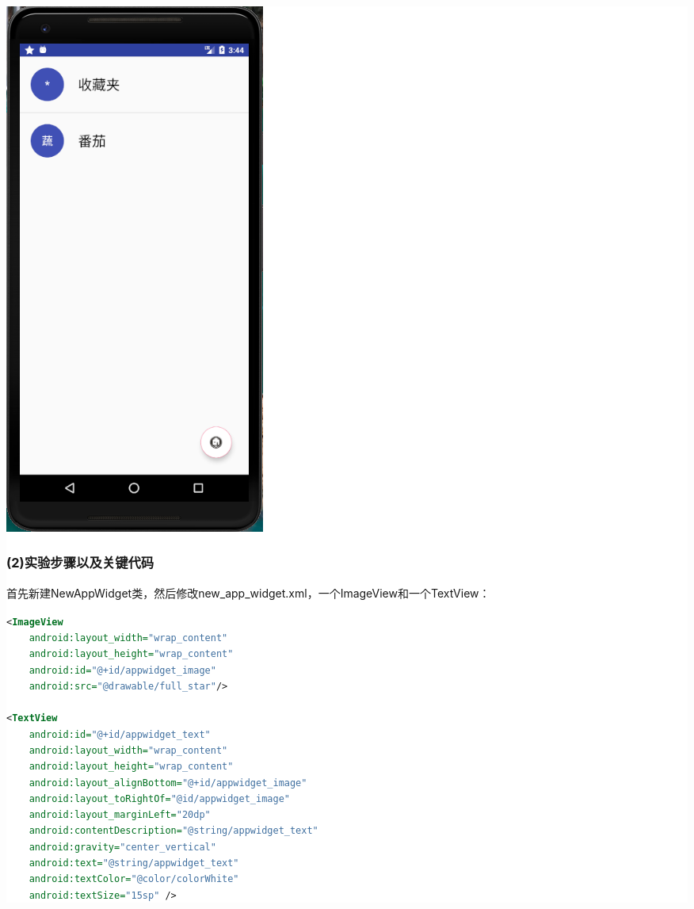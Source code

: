   ![result5](images/week8_result5.PNG)

### (2)实验步骤以及关键代码

首先新建NewAppWidget类，然后修改new_app_widget.xml，一个ImageView和一个TextView：
```xml
<ImageView
    android:layout_width="wrap_content"
    android:layout_height="wrap_content"
    android:id="@+id/appwidget_image"
    android:src="@drawable/full_star"/>

<TextView
    android:id="@+id/appwidget_text"
    android:layout_width="wrap_content"
    android:layout_height="wrap_content"
    android:layout_alignBottom="@+id/appwidget_image"
    android:layout_toRightOf="@id/appwidget_image"
    android:layout_marginLeft="20dp"
    android:contentDescription="@string/appwidget_text"
    android:gravity="center_vertical"
    android:text="@string/appwidget_text"
    android:textColor="@color/colorWhite"
    android:textSize="15sp" />
```
